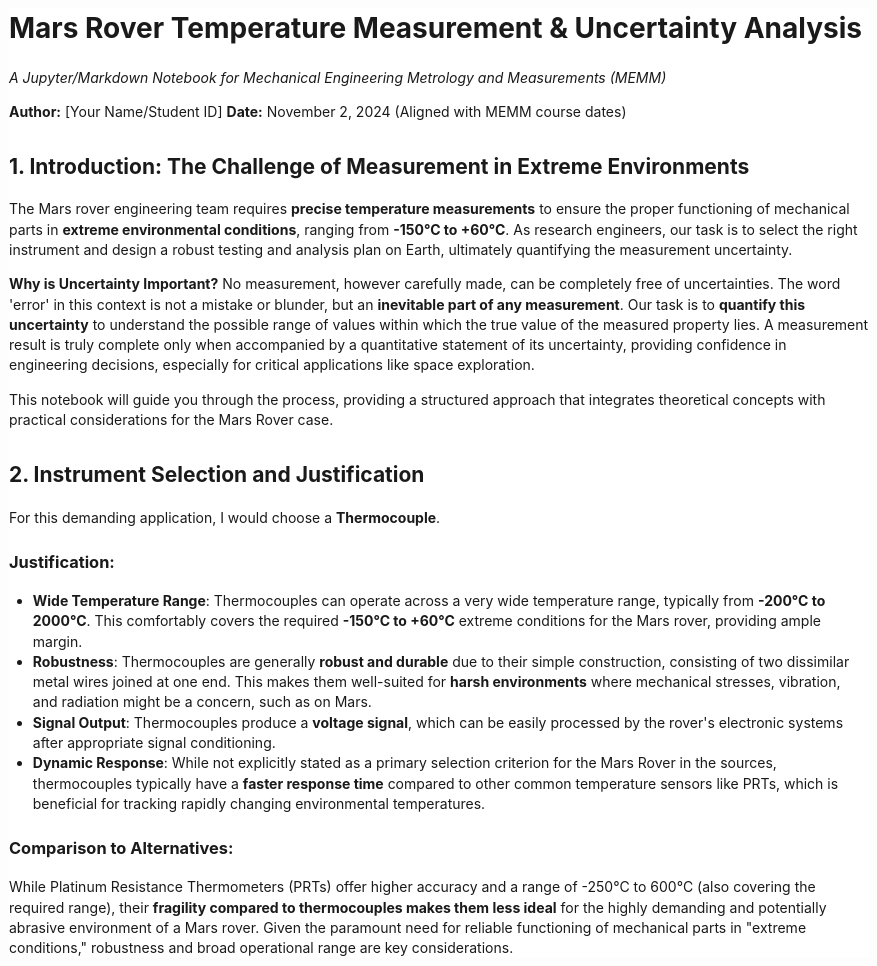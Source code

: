 # Mars Rover Temperature Measurement & Uncertainty Analysis

*A Jupyter/Markdown Notebook for Mechanical Engineering Metrology and Measurements (MEMM)*

**Author:** [Your Name/Student ID]
**Date:** November 2, 2024 (Aligned with MEMM course dates)

## 1. Introduction: The Challenge of Measurement in Extreme Environments

The Mars rover engineering team requires **precise temperature measurements** to ensure the proper functioning of mechanical parts in **extreme environmental conditions**, ranging from **-150°C to +60°C**. As research engineers, our task is to select the right instrument and design a robust testing and analysis plan on Earth, ultimately quantifying the measurement uncertainty.

**Why is Uncertainty Important?**
No measurement, however carefully made, can be completely free of uncertainties. The word 'error' in this context is not a mistake or blunder, but an **inevitable part of any measurement**. Our task is to **quantify this uncertainty** to understand the possible range of values within which the true value of the measured property lies. A measurement result is truly complete only when accompanied by a quantitative statement of its uncertainty, providing confidence in engineering decisions, especially for critical applications like space exploration.

This notebook will guide you through the process, providing a structured approach that integrates theoretical concepts with practical considerations for the Mars Rover case.

## 2. Instrument Selection and Justification

For this demanding application, I would choose a **Thermocouple**.

### Justification:

*   **Wide Temperature Range**: Thermocouples can operate across a very wide temperature range, typically from **-200°C to 2000°C**. This comfortably covers the required **-150°C to +60°C** extreme conditions for the Mars rover, providing ample margin.
*   **Robustness**: Thermocouples are generally **robust and durable** due to their simple construction, consisting of two dissimilar metal wires joined at one end. This makes them well-suited for **harsh environments** where mechanical stresses, vibration, and radiation might be a concern, such as on Mars.
*   **Signal Output**: Thermocouples produce a **voltage signal**, which can be easily processed by the rover's electronic systems after appropriate signal conditioning.
*   **Dynamic Response**: While not explicitly stated as a primary selection criterion for the Mars Rover in the sources, thermocouples typically have a **faster response time** compared to other common temperature sensors like PRTs, which is beneficial for tracking rapidly changing environmental temperatures.

### Comparison to Alternatives:
While Platinum Resistance Thermometers (PRTs) offer higher accuracy and a range of -250°C to 600°C (also covering the required range), their **fragility compared to thermocouples makes them less ideal** for the highly demanding and potentially abrasive environment of a Mars rover. Given the paramount need for reliable functioning of mechanical parts in "extreme conditions," robustness and broad operational range are key considerations.
